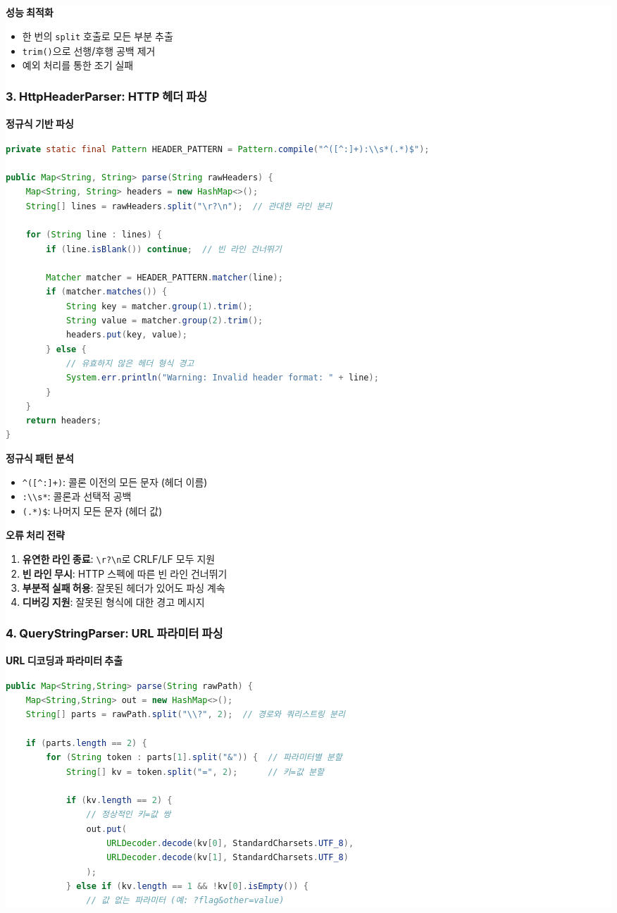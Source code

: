 **성능 최적화**

- 한 번의 `split` 호출로 모든 부분 추출
- `trim()`으로 선행/후행 공백 제거
- 예외 처리를 통한 조기 실패

### 3. HttpHeaderParser: HTTP 헤더 파싱

**정규식 기반 파싱**

```java
private static final Pattern HEADER_PATTERN = Pattern.compile("^([^:]+):\\s*(.*)$");

public Map<String, String> parse(String rawHeaders) {
    Map<String, String> headers = new HashMap<>();
    String[] lines = rawHeaders.split("\r?\n");  // 관대한 라인 분리
    
    for (String line : lines) {
        if (line.isBlank()) continue;  // 빈 라인 건너뛰기
        
        Matcher matcher = HEADER_PATTERN.matcher(line);
        if (matcher.matches()) {
            String key = matcher.group(1).trim();
            String value = matcher.group(2).trim();
            headers.put(key, value);
        } else {
            // 유효하지 않은 헤더 형식 경고
            System.err.println("Warning: Invalid header format: " + line);
        }
    }
    return headers;
}
```

**정규식 패턴 분석**

- `^([^:]+)`: 콜론 이전의 모든 문자 (헤더 이름)
- `:\\s*`: 콜론과 선택적 공백
- `(.*)$`: 나머지 모든 문자 (헤더 값)

**오류 처리 전략**

1. **유연한 라인 종료**: `\r?\n`로 CRLF/LF 모두 지원
2. **빈 라인 무시**: HTTP 스펙에 따른 빈 라인 건너뛰기  
3. **부분적 실패 허용**: 잘못된 헤더가 있어도 파싱 계속
4. **디버깅 지원**: 잘못된 형식에 대한 경고 메시지

### 4. QueryStringParser: URL 파라미터 파싱

**URL 디코딩과 파라미터 추출**

```java
public Map<String,String> parse(String rawPath) {
    Map<String,String> out = new HashMap<>();
    String[] parts = rawPath.split("\\?", 2);  // 경로와 쿼리스트링 분리
    
    if (parts.length == 2) {
        for (String token : parts[1].split("&")) {  // 파라미터별 분할
            String[] kv = token.split("=", 2);      // 키=값 분할
            
            if (kv.length == 2) {
                // 정상적인 키=값 쌍
                out.put(
                    URLDecoder.decode(kv[0], StandardCharsets.UTF_8),
                    URLDecoder.decode(kv[1], StandardCharsets.UTF_8)
                );
            } else if (kv.length == 1 && !kv[0].isEmpty()) {
                // 값 없는 파라미터 (예: ?flag&other=value)
```
